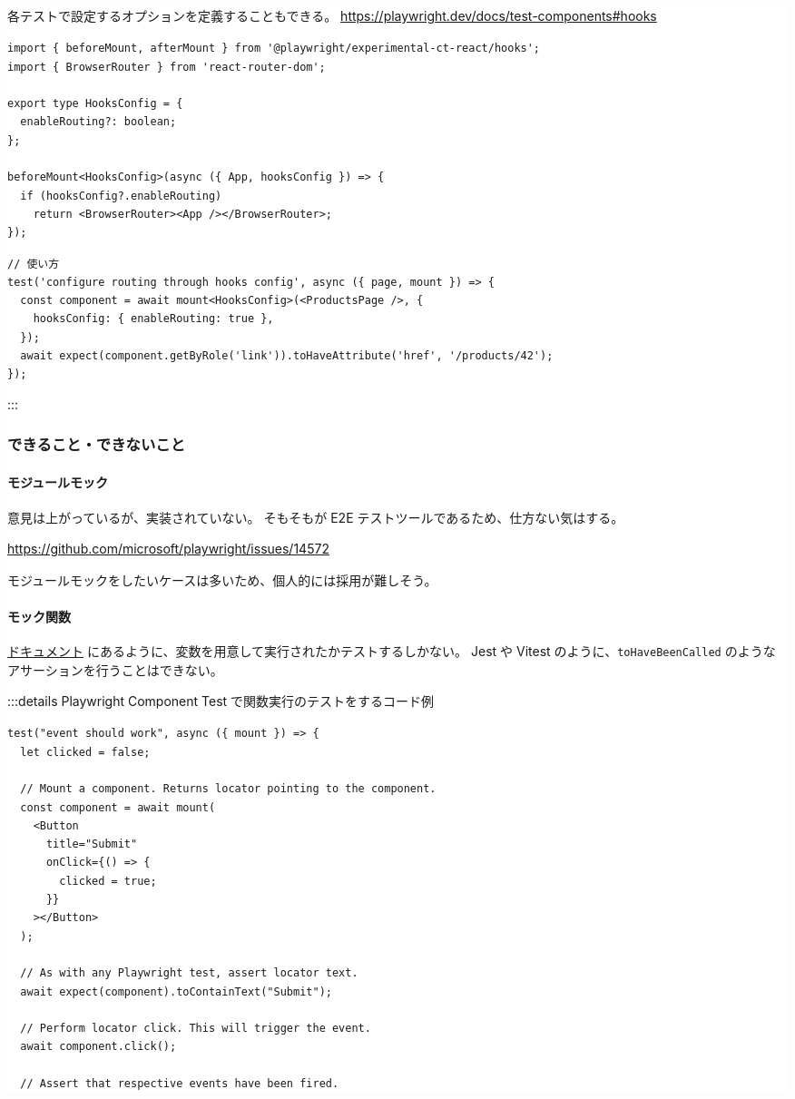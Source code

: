 各テストで設定するオプションを定義することもできる。
https://playwright.dev/docs/test-components#hooks

```tsx:playwright/index.tsx
import { beforeMount, afterMount } from '@playwright/experimental-ct-react/hooks';
import { BrowserRouter } from 'react-router-dom';

export type HooksConfig = {
  enableRouting?: boolean;
};

beforeMount<HooksConfig>(async ({ App, hooksConfig }) => {
  if (hooksConfig?.enableRouting)
    return <BrowserRouter><App /></BrowserRouter>;
});
```

```tsx:App.test.tsx
// 使い方
test('configure routing through hooks config', async ({ page, mount }) => {
  const component = await mount<HooksConfig>(<ProductsPage />, {
    hooksConfig: { enableRouting: true },
  });
  await expect(component.getByRole('link')).toHaveAttribute('href', '/products/42');
});
```

:::

### できること・できないこと

#### モジュールモック

意見は上がっているが、実装されていない。
そもそもが E2E テストツールであるため、仕方ない気はする。

https://github.com/microsoft/playwright/issues/14572

モジュールモックをしたいケースは多いため、個人的には採用が難しそう。

#### モック関数

[ドキュメント](https://playwright.dev/docs/test-components#example) にあるように、変数を用意して実行されたかテストするしかない。
Jest や Vitest のように、`toHaveBeenCalled` のようなアサーションを行うことはできない。

:::details Playwright Component Test で関数実行のテストをするコード例

```tsx
test("event should work", async ({ mount }) => {
  let clicked = false;

  // Mount a component. Returns locator pointing to the component.
  const component = await mount(
    <Button
      title="Submit"
      onClick={() => {
        clicked = true;
      }}
    ></Button>
  );

  // As with any Playwright test, assert locator text.
  await expect(component).toContainText("Submit");

  // Perform locator click. This will trigger the event.
  await component.click();

  // Assert that respective events have been fired.
```